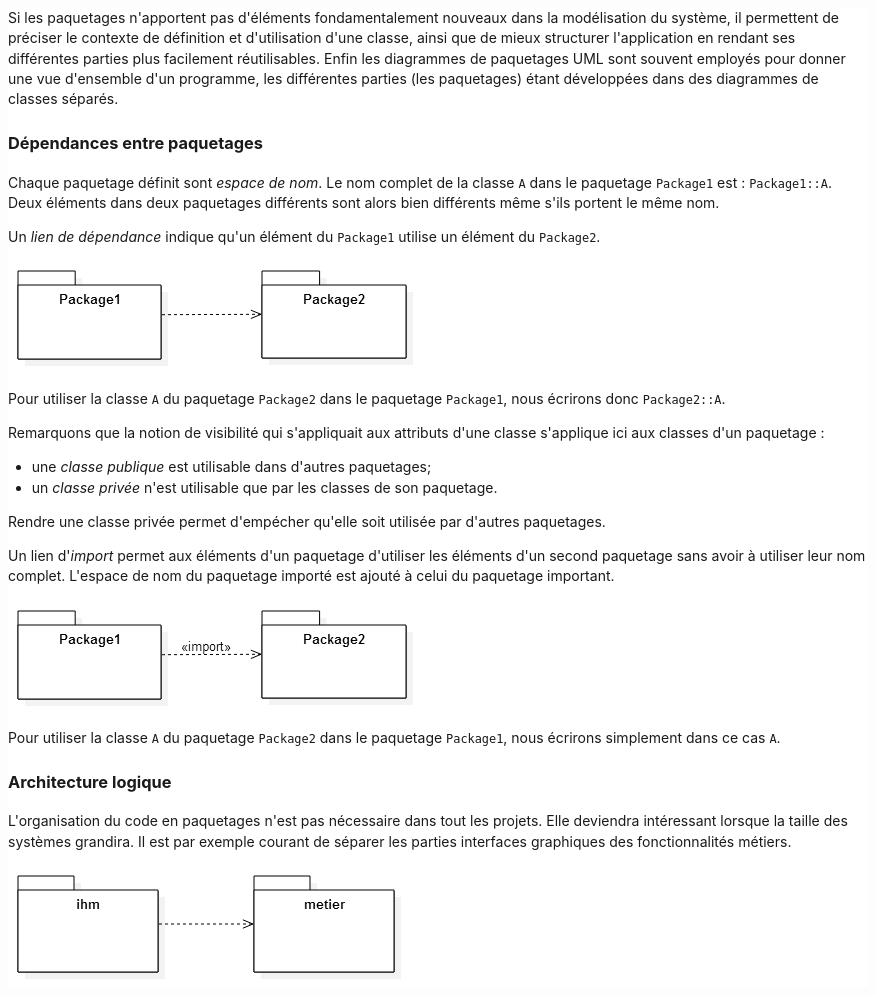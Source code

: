 Si les paquetages n'apportent pas d'éléments fondamentalement nouveaux dans la modélisation du système, il permettent de préciser le contexte de définition et d'utilisation d'une classe, ainsi que de mieux structurer l'application en rendant ses différentes parties plus facilement réutilisables. Enfin les diagrammes de paquetages UML sont souvent employés pour donner une vue d'ensemble d'un programme, les différentes parties (les paquetages) étant développées dans des diagrammes de classes séparés.

### Dépendances entre paquetages ###
Chaque paquetage définit sont *espace de nom*. Le nom complet de la classe `A` dans le paquetage `Package1` est : `Package1::A`. Deux éléments dans deux paquetages différents sont alors bien différents même s'ils portent le même nom. 

Un *lien de dépendance* indique qu'un élément du `Package1` utilise un élément du `Package2`.

![Dépendance entre deux paquetages](img/uml_bases/paquetages/paquetage_dependance.png)

Pour utiliser la classe `A` du paquetage `Package2` dans le paquetage `Package1`, nous écrirons donc `Package2::A`.

Remarquons que la notion de visibilité qui s'appliquait aux attributs d'une classe s'applique ici aux classes d'un paquetage :

* une *classe publique* est utilisable dans d'autres paquetages;
* un *classe privée* n'est utilisable que par les classes de son paquetage.

Rendre une classe privée permet d'empécher qu'elle soit utilisée par d'autres paquetages.

Un lien d'*import* permet aux éléments d'un paquetage d'utiliser les éléments d'un second paquetage sans avoir à utiliser leur nom complet. L'espace de nom du paquetage importé est ajouté à celui du paquetage important.

![Import d'un paquetage](img/uml_bases/paquetages/paquetage_import.png)

Pour utiliser la classe `A` du paquetage `Package2` dans le paquetage `Package1`, nous écrirons simplement dans ce cas `A`.

### Architecture logique ###
L'organisation du code en paquetages n'est pas nécessaire dans tout les projets. Elle deviendra intéressant lorsque la taille des systèmes grandira. Il est par exemple courant de séparer les parties interfaces graphiques des fonctionnalités métiers.

![Séparation IHM - code métier](img/uml_bases/paquetages/separation_ihm_metier.png)
